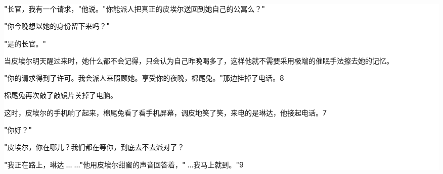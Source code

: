 

"长官，我有一个请求，"他说。"你能派人把真正的皮埃尔送回到她自己的公寓么？"



"你今晚想以她的身份留下来吗？"



"是的长官。"



当皮埃尔明天醒过来时，她什么都不会记得，只会认为自己昨晚喝多了，这样他就不需要采用极端的催眠手法擦去她的记忆。



"你的请求得到了许可。我会派人来照顾她。享受你的夜晚，棉尾兔。"那边挂掉了电话。8



棉尾兔再次敲了敲镜片关掉了电脑。



这时，皮埃尔的手机响了起来，棉尾兔看了看手机屏幕，调皮地笑了笑，来电的是琳达，他接起电话。7



"你好？"



"皮埃尔，你在哪儿？我们都在等你，到底去不去派对了？



"我正在路上，琳达 ... ..."他用皮埃尔甜蜜的声音回答着，" ...我马上就到。"9


